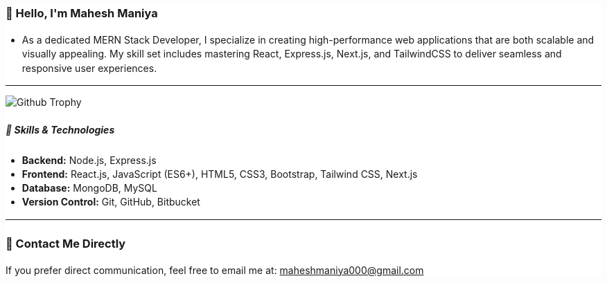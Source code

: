 ### 👋 Hello, I'm Mahesh Maniya

- As a dedicated MERN Stack Developer, I specialize in creating high-performance web applications that are both scalable and visually appealing. My skill set includes mastering React, Express.js, Next.js, and TailwindCSS to deliver seamless and responsive user experiences.
---

<img src="https://github-profile-trophy.vercel.app/?username=maheshmaniya&theme=tokyonight&no-frame=true&row=1&column=6" style="width: 100%;" alt="Github Trophy" />

##### 💼 Skills & Technologies

- **Backend:** Node.js, Express.js
- **Frontend:** React.js, JavaScript (ES6+), HTML5, CSS3, Bootstrap, Tailwind CSS, Next.js
- **Database:** MongoDB, MySQL
- **Version Control:** Git, GitHub, Bitbucket

---

### 📧 Contact Me Directly

If you prefer direct communication, feel free to email me at: [maheshmaniya000@gmail.com](mailto:maheshmaniya000@gmail.com)



